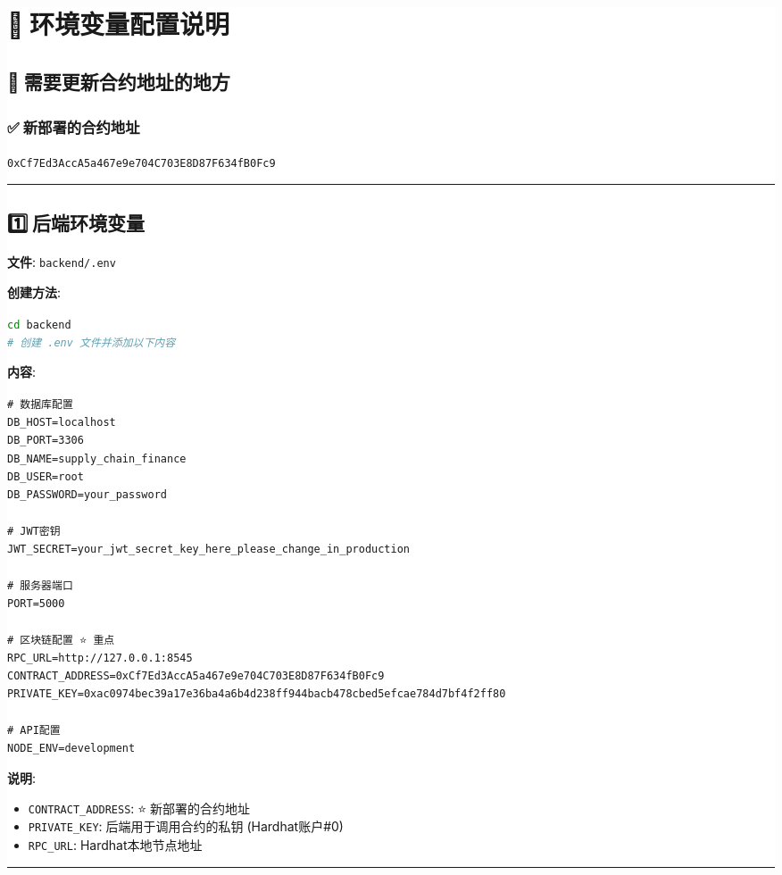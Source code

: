 # 📝 环境变量配置说明

## 🎯 需要更新合约地址的地方

### ✅ 新部署的合约地址
```
0xCf7Ed3AccA5a467e9e704C703E8D87F634fB0Fc9
```

---

## 1️⃣ 后端环境变量

**文件**: `backend/.env`

**创建方法**:
```bash
cd backend
# 创建 .env 文件并添加以下内容
```

**内容**:
```env
# 数据库配置
DB_HOST=localhost
DB_PORT=3306
DB_NAME=supply_chain_finance
DB_USER=root
DB_PASSWORD=your_password

# JWT密钥
JWT_SECRET=your_jwt_secret_key_here_please_change_in_production

# 服务器端口
PORT=5000

# 区块链配置 ⭐ 重点
RPC_URL=http://127.0.0.1:8545
CONTRACT_ADDRESS=0xCf7Ed3AccA5a467e9e704C703E8D87F634fB0Fc9
PRIVATE_KEY=0xac0974bec39a17e36ba4a6b4d238ff944bacb478cbed5efcae784d7bf4f2ff80

# API配置
NODE_ENV=development
```

**说明**:
- `CONTRACT_ADDRESS`: ⭐ 新部署的合约地址
- `PRIVATE_KEY`: 后端用于调用合约的私钥 (Hardhat账户#0)
- `RPC_URL`: Hardhat本地节点地址

---
